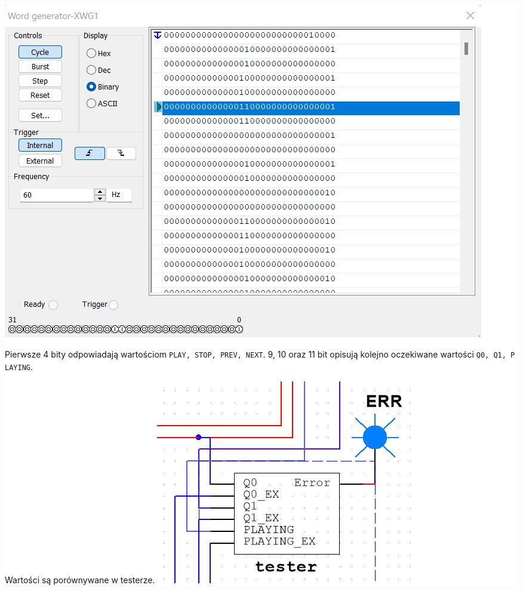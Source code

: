 ![image](./assets/WordGenerator.png)

Pierwsze 4 bity odpowiadają wartościom `PLAY, STOP, PREV, NEXT`. 9, 10 oraz 11 bit opisują kolejno oczekiwane wartości `Q0, Q1, PLAYING`.

Wartości są porównywane w testerze.
![image](./assets/tester_ex.png)